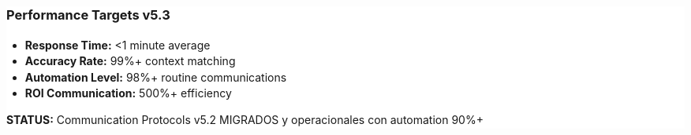 ### Performance Targets v5.3
- **Response Time:** <1 minute average
- **Accuracy Rate:** 99%+ context matching
- **Automation Level:** 98%+ routine communications
- **ROI Communication:** 500%+ efficiency

**STATUS:** Communication Protocols v5.2 MIGRADOS y operacionales con automation 90%+